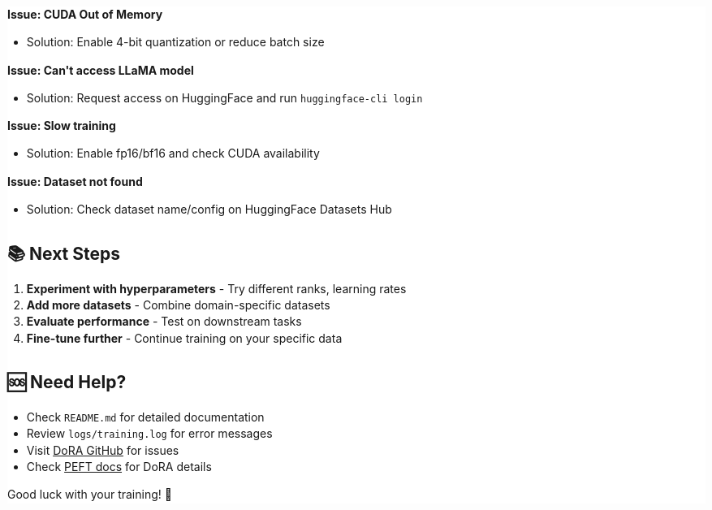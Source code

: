 **Issue: CUDA Out of Memory**
- Solution: Enable 4-bit quantization or reduce batch size

**Issue: Can't access LLaMA model**
- Solution: Request access on HuggingFace and run `huggingface-cli login`

**Issue: Slow training**
- Solution: Enable fp16/bf16 and check CUDA availability

**Issue: Dataset not found**
- Solution: Check dataset name/config on HuggingFace Datasets Hub

## 📚 Next Steps

1. **Experiment with hyperparameters** - Try different ranks, learning rates
2. **Add more datasets** - Combine domain-specific datasets
3. **Evaluate performance** - Test on downstream tasks
4. **Fine-tune further** - Continue training on your specific data

## 🆘 Need Help?

- Check `README.md` for detailed documentation
- Review `logs/training.log` for error messages
- Visit [DoRA GitHub](https://github.com/NVlabs/DoRA) for issues
- Check [PEFT docs](https://huggingface.co/docs/peft) for DoRA details

Good luck with your training! 🚀

